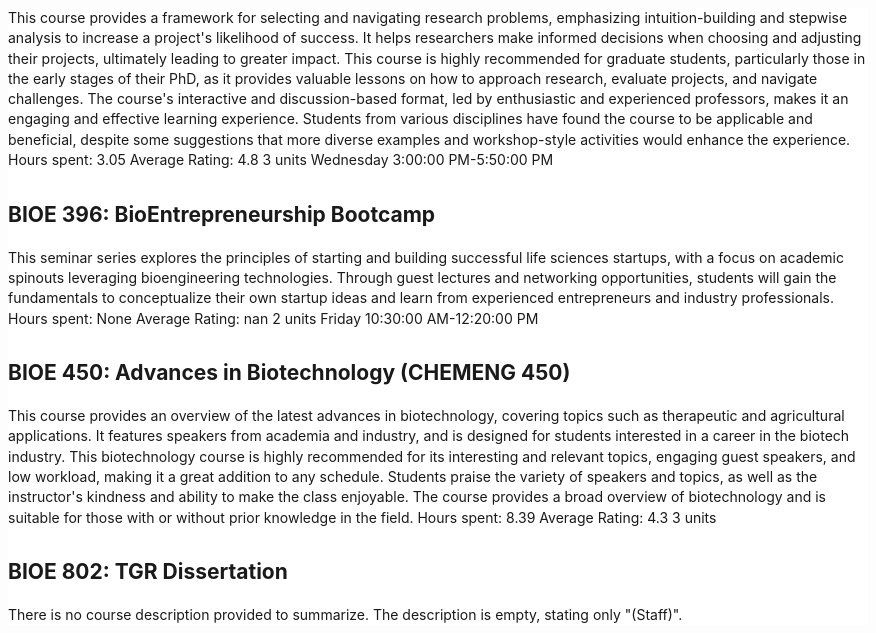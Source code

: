 This course provides a framework for selecting and navigating research problems, emphasizing intuition-building and stepwise analysis to increase a project's likelihood of success. It helps researchers make informed decisions when choosing and adjusting their projects, ultimately leading to greater impact.
This course is highly recommended for graduate students, particularly those in the early stages of their PhD, as it provides valuable lessons on how to approach research, evaluate projects, and navigate challenges. The course's interactive and discussion-based format, led by enthusiastic and experienced professors, makes it an engaging and effective learning experience. Students from various disciplines have found the course to be applicable and beneficial, despite some suggestions that more diverse examples and workshop-style activities would enhance the experience.
Hours spent: 3.05
Average Rating: 4.8
3 units
Wednesday 3:00:00 PM-5:50:00 PM
## BIOE 396: BioEntrepreneurship Bootcamp
This seminar series explores the principles of starting and building successful life sciences startups, with a focus on academic spinouts leveraging bioengineering technologies. Through guest lectures and networking opportunities, students will gain the fundamentals to conceptualize their own startup ideas and learn from experienced entrepreneurs and industry professionals.
Hours spent: None
Average Rating: nan
2 units
Friday 10:30:00 AM-12:20:00 PM
## BIOE 450: Advances in Biotechnology (CHEMENG 450)
This course provides an overview of the latest advances in biotechnology, covering topics such as therapeutic and agricultural applications. It features speakers from academia and industry, and is designed for students interested in a career in the biotech industry.
This biotechnology course is highly recommended for its interesting and relevant topics, engaging guest speakers, and low workload, making it a great addition to any schedule. Students praise the variety of speakers and topics, as well as the instructor's kindness and ability to make the class enjoyable. The course provides a broad overview of biotechnology and is suitable for those with or without prior knowledge in the field.
Hours spent: 8.39
Average Rating: 4.3
3 units
## BIOE 802: TGR Dissertation
There is no course description provided to summarize. The description is empty, stating only "(Staff)".